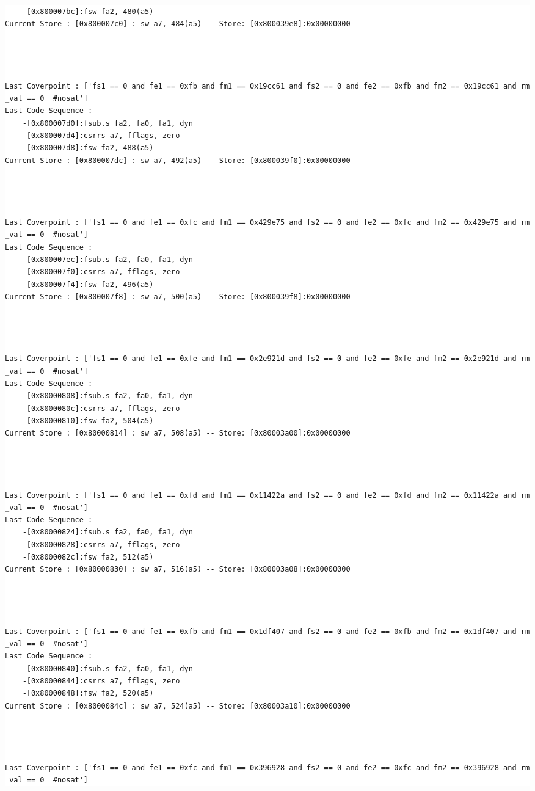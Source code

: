 ```
	-[0x800007bc]:fsw fa2, 480(a5)
Current Store : [0x800007c0] : sw a7, 484(a5) -- Store: [0x800039e8]:0x00000000




Last Coverpoint : ['fs1 == 0 and fe1 == 0xfb and fm1 == 0x19cc61 and fs2 == 0 and fe2 == 0xfb and fm2 == 0x19cc61 and rm_val == 0  #nosat']
Last Code Sequence : 
	-[0x800007d0]:fsub.s fa2, fa0, fa1, dyn
	-[0x800007d4]:csrrs a7, fflags, zero
	-[0x800007d8]:fsw fa2, 488(a5)
Current Store : [0x800007dc] : sw a7, 492(a5) -- Store: [0x800039f0]:0x00000000




Last Coverpoint : ['fs1 == 0 and fe1 == 0xfc and fm1 == 0x429e75 and fs2 == 0 and fe2 == 0xfc and fm2 == 0x429e75 and rm_val == 0  #nosat']
Last Code Sequence : 
	-[0x800007ec]:fsub.s fa2, fa0, fa1, dyn
	-[0x800007f0]:csrrs a7, fflags, zero
	-[0x800007f4]:fsw fa2, 496(a5)
Current Store : [0x800007f8] : sw a7, 500(a5) -- Store: [0x800039f8]:0x00000000




Last Coverpoint : ['fs1 == 0 and fe1 == 0xfe and fm1 == 0x2e921d and fs2 == 0 and fe2 == 0xfe and fm2 == 0x2e921d and rm_val == 0  #nosat']
Last Code Sequence : 
	-[0x80000808]:fsub.s fa2, fa0, fa1, dyn
	-[0x8000080c]:csrrs a7, fflags, zero
	-[0x80000810]:fsw fa2, 504(a5)
Current Store : [0x80000814] : sw a7, 508(a5) -- Store: [0x80003a00]:0x00000000




Last Coverpoint : ['fs1 == 0 and fe1 == 0xfd and fm1 == 0x11422a and fs2 == 0 and fe2 == 0xfd and fm2 == 0x11422a and rm_val == 0  #nosat']
Last Code Sequence : 
	-[0x80000824]:fsub.s fa2, fa0, fa1, dyn
	-[0x80000828]:csrrs a7, fflags, zero
	-[0x8000082c]:fsw fa2, 512(a5)
Current Store : [0x80000830] : sw a7, 516(a5) -- Store: [0x80003a08]:0x00000000




Last Coverpoint : ['fs1 == 0 and fe1 == 0xfb and fm1 == 0x1df407 and fs2 == 0 and fe2 == 0xfb and fm2 == 0x1df407 and rm_val == 0  #nosat']
Last Code Sequence : 
	-[0x80000840]:fsub.s fa2, fa0, fa1, dyn
	-[0x80000844]:csrrs a7, fflags, zero
	-[0x80000848]:fsw fa2, 520(a5)
Current Store : [0x8000084c] : sw a7, 524(a5) -- Store: [0x80003a10]:0x00000000




Last Coverpoint : ['fs1 == 0 and fe1 == 0xfc and fm1 == 0x396928 and fs2 == 0 and fe2 == 0xfc and fm2 == 0x396928 and rm_val == 0  #nosat']
```